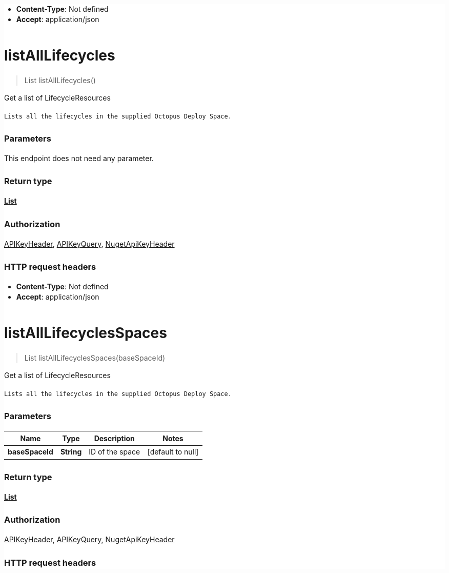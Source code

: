 - **Content-Type**: Not defined
- **Accept**: application/json

<a name="listAllLifecycles"></a>
# **listAllLifecycles**
> List listAllLifecycles()

Get a list of LifecycleResources

    Lists all the lifecycles in the supplied Octopus Deploy Space.

### Parameters
This endpoint does not need any parameter.

### Return type

[**List**](../model/LifecycleResource.md)

### Authorization

[APIKeyHeader](../README.md#APIKeyHeader), [APIKeyQuery](../README.md#APIKeyQuery), [NugetApiKeyHeader](../README.md#NugetApiKeyHeader)

### HTTP request headers

- **Content-Type**: Not defined
- **Accept**: application/json

<a name="listAllLifecyclesSpaces"></a>
# **listAllLifecyclesSpaces**
> List listAllLifecyclesSpaces(baseSpaceId)

Get a list of LifecycleResources

    Lists all the lifecycles in the supplied Octopus Deploy Space.

### Parameters

Name | Type | Description  | Notes
------------- | ------------- | ------------- | -------------
 **baseSpaceId** | **String**| ID of the space | [default to null]

### Return type

[**List**](../model/LifecycleResource.md)

### Authorization

[APIKeyHeader](../README.md#APIKeyHeader), [APIKeyQuery](../README.md#APIKeyQuery), [NugetApiKeyHeader](../README.md#NugetApiKeyHeader)

### HTTP request headers
